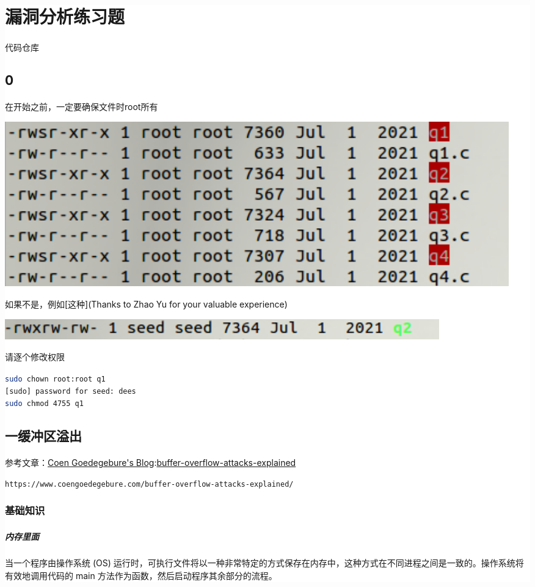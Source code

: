 # 漏洞分析练习题

代码仓库

## 0

在开始之前，一定要确保文件时root所有

![image-20220302133050717](漏洞分析练习题/image-20220302133050717.png)

如果不是，例如[这种](Thanks to Zhao Yu for your valuable experience)

![Thanks to Zhao Yu for your valuable experience](漏洞分析练习题/image-20220302133854238.png)

请逐个修改权限

```bash
sudo chown root:root q1
[sudo] password for seed: dees
sudo chmod 4755 q1
```

## 一缓冲区溢出

参考文章：[Coen Goedegebure's Blog](https://www.coengoedegebure.com/):[buffer-overflow-attacks-explained](https://www.coengoedegebure.com/buffer-overflow-attacks-explained/)

`https://www.coengoedegebure.com/buffer-overflow-attacks-explained/`

### 基础知识

##### 内存里面

当一个程序由操作系统 (OS) 运行时，可执行文件将以一种非常特定的方式保存在内存中，这种方式在不同进程之间是一致的。操作系统将有效地调用代码的 main 方法作为函数，然后启动程序其余部分的流程。



